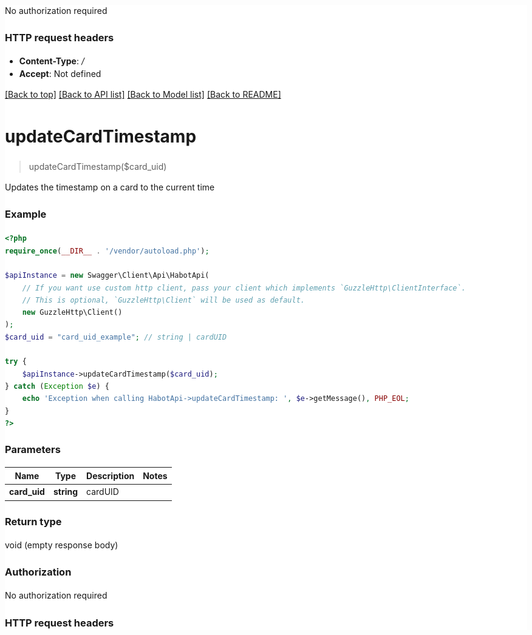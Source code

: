 No authorization required

### HTTP request headers

 - **Content-Type**: */*
 - **Accept**: Not defined

[[Back to top]](#) [[Back to API list]](../../README.md#documentation-for-api-endpoints) [[Back to Model list]](../../README.md#documentation-for-models) [[Back to README]](../../README.md)

# **updateCardTimestamp**
> updateCardTimestamp($card_uid)

Updates the timestamp on a card to the current time

### Example
```php
<?php
require_once(__DIR__ . '/vendor/autoload.php');

$apiInstance = new Swagger\Client\Api\HabotApi(
    // If you want use custom http client, pass your client which implements `GuzzleHttp\ClientInterface`.
    // This is optional, `GuzzleHttp\Client` will be used as default.
    new GuzzleHttp\Client()
);
$card_uid = "card_uid_example"; // string | cardUID

try {
    $apiInstance->updateCardTimestamp($card_uid);
} catch (Exception $e) {
    echo 'Exception when calling HabotApi->updateCardTimestamp: ', $e->getMessage(), PHP_EOL;
}
?>
```

### Parameters

Name | Type | Description  | Notes
------------- | ------------- | ------------- | -------------
 **card_uid** | **string**| cardUID |

### Return type

void (empty response body)

### Authorization

No authorization required

### HTTP request headers
